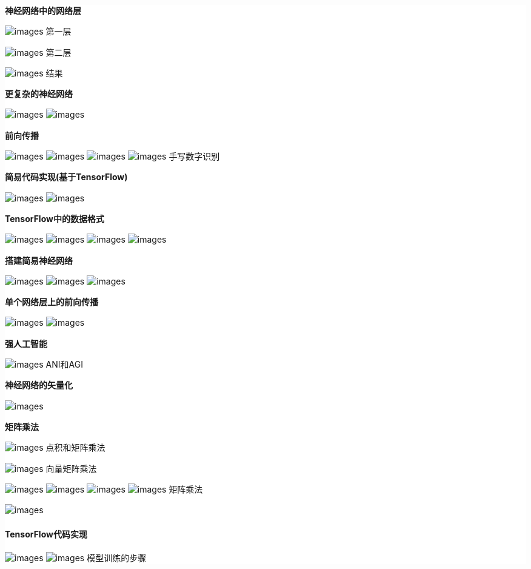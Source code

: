**神经网络中的网络层**

![images](<images/屏幕截图 2023-10-19 180507.png>) 第一层

![images](<images/屏幕截图 2023-10-19 180810.png>) 第二层

![images](<images/屏幕截图 2023-10-19 180925.png>) 结果

**更复杂的神经网络**

![images](<images/屏幕截图 2023-10-19 203228.png>) ![images](<images/屏幕截图 2023-10-19 203712.png>)

**前向传播**

![images](<images/屏幕截图 2023-10-19 204048.png>) ![images](<images/屏幕截图 2023-10-19 204144.png>) ![images](<images/屏幕截图 2023-10-19 204254.png>) ![images](<images/屏幕截图 2023-10-21 125313.png>) 手写数字识别

**简易代码实现(基于TensorFlow)**

![images](<images/屏幕截图 2023-10-21 124645.png>) ![images](<images/屏幕截图 2023-10-21 125122.png>)

**TensorFlow中的数据格式**

![images](<images/屏幕截图 2023-10-21 135003.png>) ![images](<images/屏幕截图 2023-10-21 135233.png>) ![images](<images/屏幕截图 2023-10-21 135523.png>) ![images](<images/屏幕截图 2023-10-21 135627.png>)

**搭建简易神经网络**

![images](<images/屏幕截图 2023-10-21 141040.png>) ![images](<images/屏幕截图 2023-10-21 150001.png>) ![images](<images/屏幕截图 2023-10-21 150552.png>)

**单个网络层上的前向传播**

![images](<images/屏幕截图 2023-10-21 151939.png>) ![images](<images/屏幕截图 2023-10-21 171303.png>)

**强人工智能**

![images](<images/屏幕截图 2023-10-21 171808.png>) ANI和AGI

**神经网络的矢量化**

![images](<images/屏幕截图 2023-10-21 212516.png>)

**矩阵乘法**

![images](<images/屏幕截图 2023-10-21 212910.png>) 点积和矩阵乘法

![images](<images/屏幕截图 2023-10-21 213119.png>) 向量矩阵乘法

![images](<images/屏幕截图 2023-10-21 213349.png>) ![images](<images/屏幕截图 2023-10-21 213812.png>) ![images](<images/屏幕截图 2023-10-21 214013.png>) ![images](<images/屏幕截图 2023-10-21 214259.png>) 矩阵乘法

![images](<images/屏幕截图 2023-10-21 214624.png>)

#### TensorFlow代码实现

![images](<images/屏幕截图 2023-10-21 215113.png>) ![images](<images/屏幕截图 2023-10-22 191128.png>) 模型训练的步骤
